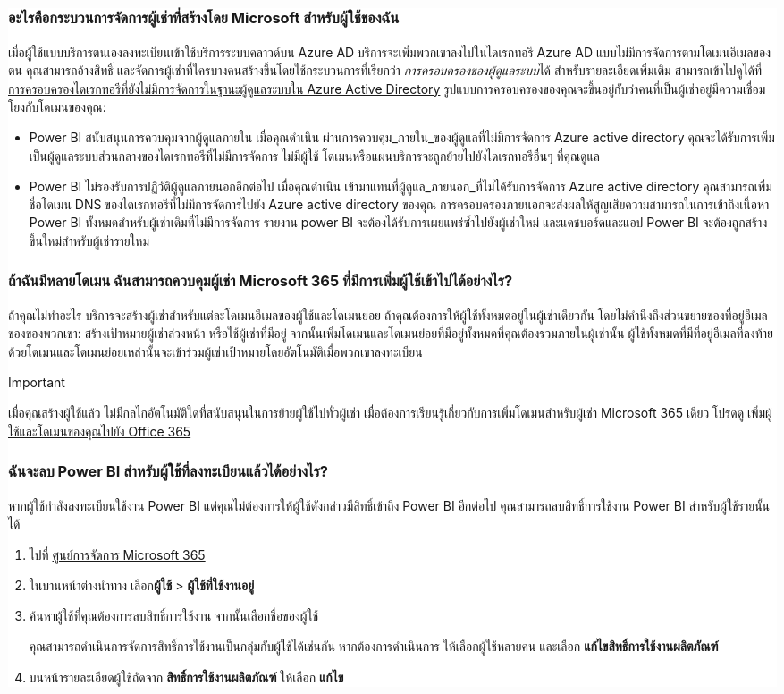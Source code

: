 ### <a name="what-is-the-process-to-manage-a-tenant-created-by-microsoft-for-my-users"></a>อะไรคือกระบวนการจัดการผู้เช่าที่สร้างโดย Microsoft สำหรับผู้ใช้ของฉัน

เมื่อผู้ใช้แบบบริการตนเองลงทะเบียนเข้าใช้บริการระบบคลาวด์บน Azure AD บริการจะเพิ่มพวกเขาลงไปในไดเรกทอรี Azure AD แบบไม่มีการจัดการตามโดเมนอีเมลของตน คุณสามารถอ้างสิทธิ์ และจัดการผู้เช่าที่ใครบางคนสร้างขึ้นโดยใช้กระบวนการที่เรียกว่า *การครอบครองของผู้ดูแลระบบ*ได้ สำหรับรายละเอียดเพิ่มเติม สามารถเข้าไปดูได้ที่ [การครอบครองไดเรกทอรีที่ยังไม่มีการจัดการในฐานะผู้ดูแลระบบใน Azure Active Directory](/azure/active-directory/users-groups-roles/domains-admin-takeover) รูปแบบการครอบครองของคุณจะขึ้นอยู่กับว่าคนที่เป็นผู้เช่าอยู่มีความเชื่อมโยงกับโดเมนของคุณ:

* Power BI สนับสนุนการควบคุมจากผู้ดูแลภายใน เมื่อคุณดำเนิน ผ่านการควบคุม_ภายใน_ของผู้ดูแลที่ไม่มีการจัดการ Azure active directory คุณจะได้รับการเพิ่มเป็นผู้ดูแลระบบส่วนกลางของไดเรกทอรีที่ไม่มีการจัดการ ไม่มีผู้ใช้ โดเมนหรือแผนบริการจะถูกย้ายไปยังไดเรกทอรีอื่นๆ ที่คุณดูแล

* Power BI ไม่รองรับการปฏิวัติผู้ดูแลภายนอกอีกต่อไป เมื่อคุณดำเนิน เข้ามาแทนที่ผู้ดูแล_ภายนอก_ที่ไม่ได้รับการจัดการ Azure active directory คุณสามารถเพิ่มชื่อโดเมน DNS ของไดเรกทอรีที่ไม่มีการจัดการไปยัง Azure active directory ของคุณ การครอบครองภายนอกจะส่งผลให้สูญเสียความสามารถในการเข้าถึงเนื้อหา Power BI ทั้งหมดสำหรับผู้เช่าเดิมที่ไม่มีการจัดการ รายงาน power BI จะต้องได้รับการเผยแพร่ซ้ำไปยังผู้เช่าใหม่ และแดชบอร์ดและแอป Power BI จะต้องถูกสร้างขึ้นใหม่สำหรับผู้เช่ารายใหม่

### <a name="if-i-have-multiple-domains-can-i-control-the-microsoft-365-tenant-that-users-get-added-to"></a>ถ้าฉันมีหลายโดเมน ฉันสามารถควบคุมผู้เช่า Microsoft 365 ที่มีการเพิ่มผู้ใช้เข้าไปได้อย่างไร?

ถ้าคุณไม่ทำอะไร บริการจะสร้างผู้เช่าสำหรับแต่ละโดเมนอีเมลของผู้ใช้และโดเมนย่อย ถ้าคุณต้องการให้ผู้ใช้ทั้งหมดอยู่ในผู้เช่าเดียวกัน โดยไม่คำนึงถึงส่วนขยายของที่อยู่อีเมลของของพวกเขา: สร้างเป้าหมายผู้เช่าล่วงหน้า หรือใช้ผู้เช่าที่มีอยู่ จากนั้นเพิ่มโดเมนและโดเมนย่อยที่มีอยู่ทั้งหมดที่คุณต้องรวมภายในผู้เช่านั้น ผู้ใช้ทั้งหมดที่มีที่อยู่อีเมลที่ลงท้ายด้วยโดเมนและโดเมนย่อยเหล่านั้นจะเข้าร่วมผู้เช่าเป้าหมายโดยอัตโนมัติเมื่อพวกเขาลงทะเบียน

> [!IMPORTANT]
> เมื่อคุณสร้างผู้ใช้แล้ว ไม่มีกลไกอัตโนมัติใดที่สนับสนุนในการย้ายผู้ใช้ไปทั่วผู้เช่า เมื่อต้องการเรียนรู้เกี่ยวกับการเพิ่มโดเมนสำหรับผู้เช่า Microsoft 365 เดียว โปรดดู [เพิ่มผู้ใช้และโดเมนของคุณไปยัง Office 365](/office365/admin/setup/add-domain/)

### <a name="how-do-i-remove-power-bi-for-users-that-already-signed-up"></a>ฉันจะลบ Power BI สำหรับผู้ใช้ที่ลงทะเบียนแล้วได้อย่างไร?

หากผู้ใช้กำลังลงทะเบียนใช้งาน Power BI แต่คุณไม่ต้องการให้ผู้ใช้ดังกล่าวมีสิทธิ์เข้าถึง Power BI อีกต่อไป คุณสามารถลบสิทธิ์การใช้งาน Power BI สำหรับผู้ใช้รายนั้นได้

1. ไปที่ [ศูนย์การจัดการ Microsoft 365](https://admin.microsoft.com/AdminPortal/Home#/homepage)

1. ในบานหน้าต่างนำทาง เลือก**ผู้ใช้** >  **ผู้ใช้ที่ใช้งานอยู่**

1. ค้นหาผู้ใช้ที่คุณต้องการลบสิทธิ์การใช้งาน จากนั้นเลือกชื่อของผู้ใช้

    คุณสามารถดำเนินการจัดการสิทธิ์การใช้งานเป็นกลุ่มกับผู้ใช้ได้เช่นกัน หากต้องการดำเนินการ ให้เลือกผู้ใช้หลายคน และเลือก **แก้ไขสิทธิ์การใช้งานผลิตภัณฑ์**

1. บนหน้ารายละเอียดผู้ใช้ถัดจาก **สิทธิ์การใช้งานผลิตภัณฑ์** ให้เลือก **แก้ไข**


[1]: https://docs.microsoft.com/powershell/scripting/overview